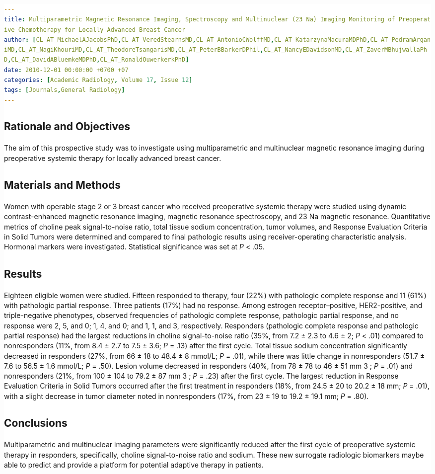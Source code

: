 ```yaml
---
title: Multiparametric Magnetic Resonance Imaging, Spectroscopy and Multinuclear (23 Na) Imaging Monitoring of Preoperative Chemotherapy for Locally Advanced Breast Cancer
author: [CL_AT_MichaelAJacobsPhD,CL_AT_VeredStearnsMD,CL_AT_AntonioCWolffMD,CL_AT_KatarzynaMacuraMDPhD,CL_AT_PedramArganiMD,CL_AT_NagiKhouriMD,CL_AT_TheodoreTsangarisMD,CL_AT_PeterBBarkerDPhil,CL_AT_NancyEDavidsonMD,CL_AT_ZaverMBhujwallaPhD,CL_AT_DavidABluemkeMDPhD,CL_AT_RonaldOuwerkerkPhD]
date: 2010-12-01 00:00:00 +0700 +07
categories: [Academic Radiology, Volume 17, Issue 12]
tags: [Journals,General Radiology]
---
```

## Rationale and Objectives

The aim of this prospective study was to investigate using multiparametric and multinuclear magnetic resonance imaging during preoperative systemic therapy for locally advanced breast cancer.

## Materials and Methods

Women with operable stage 2 or 3 breast cancer who received preoperative systemic therapy were studied using dynamic contrast-enhanced magnetic resonance imaging, magnetic resonance spectroscopy, and  23 Na magnetic resonance. Quantitative metrics of choline peak signal-to-noise ratio, total tissue sodium concentration, tumor volumes, and Response Evaluation Criteria in Solid Tumors were determined and compared to final pathologic results using receiver-operating characteristic analysis. Hormonal markers were investigated. Statistical significance was set at _P_ < .05.

## Results

Eighteen eligible women were studied. Fifteen responded to therapy, four (22%) with pathologic complete response and 11 (61%) with pathologic partial response. Three patients (17%) had no response. Among estrogen receptor–positive, HER2-positive, and triple-negative phenotypes, observed frequencies of pathologic complete response, pathologic partial response, and no response were 2, 5, and 0; 1, 4, and 0; and 1, 1, and 3, respectively. Responders (pathologic complete response and pathologic partial response) had the largest reductions in choline signal-to-noise ratio (35%, from 7.2 ± 2.3 to 4.6 ± 2; _P_ < .01) compared to nonresponders (11%, from 8.4 ± 2.7 to 7.5 ± 3.6; _P_ = .13) after the first cycle. Total tissue sodium concentration significantly decreased in responders (27%, from 66 ± 18 to 48.4 ± 8 mmol/L; _P_ = .01), while there was little change in nonresponders (51.7 ± 7.6 to 56.5 ± 1.6 mmol/L; _P_ = .50). Lesion volume decreased in responders (40%, from 78 ± 78 to 46 ± 51 mm  3 ; _P_ = .01) and nonresponders (21%, from 100 ± 104 to 79.2 ± 87 mm  3 ; _P_ = .23) after the first cycle. The largest reduction in Response Evaluation Criteria in Solid Tumors occurred after the first treatment in responders (18%, from 24.5 ± 20 to 20.2 ± 18 mm; _P_ = .01), with a slight decrease in tumor diameter noted in nonresponders (17%, from 23 ± 19 to 19.2 ± 19.1 mm; _P_ = .80).

## Conclusions

Multiparametric and multinuclear imaging parameters were significantly reduced after the first cycle of preoperative systemic therapy in responders, specifically, choline signal-to-noise ratio and sodium. These new surrogate radiologic biomarkers maybe able to predict and provide a platform for potential adaptive therapy in patients.
